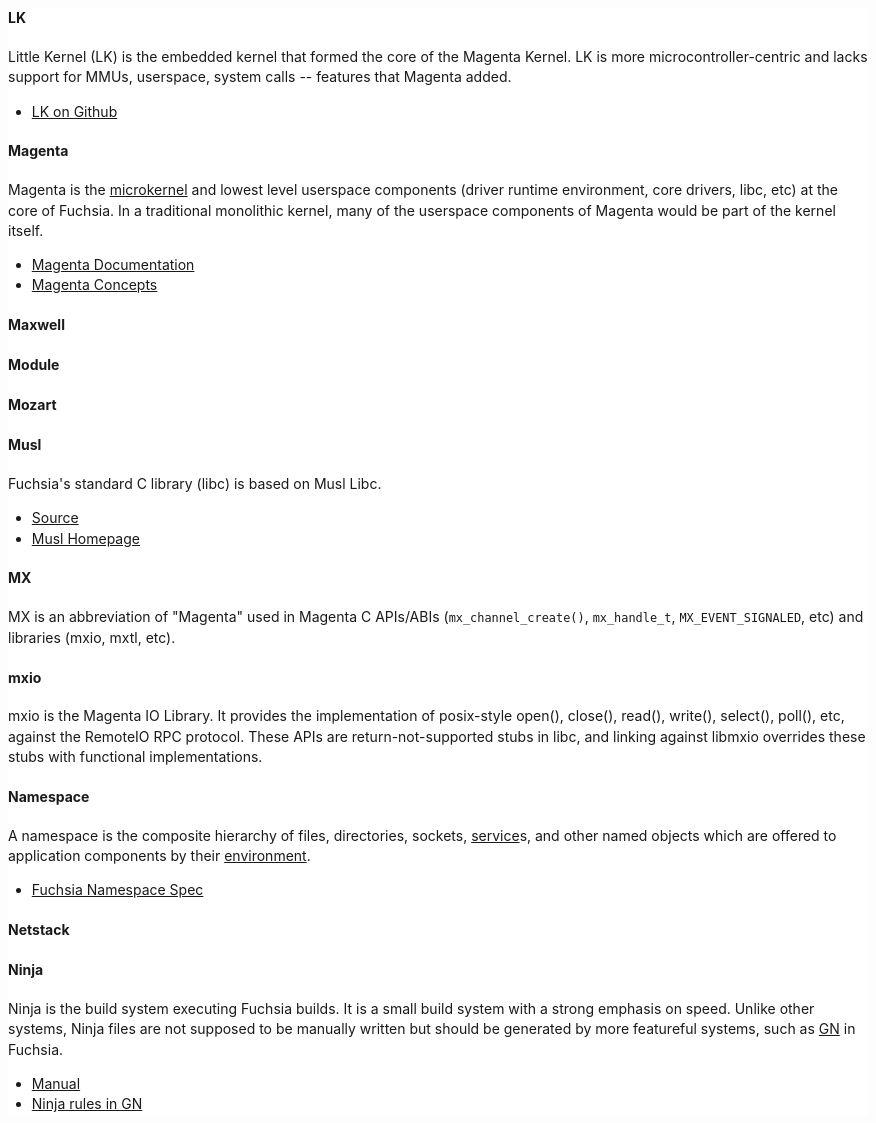 #### **LK**

Little Kernel (LK) is the embedded kernel that formed the core of the Magenta Kernel.
LK is more microcontroller-centric and lacks support for MMUs, userspace, system calls --
features that Magenta added.
- [LK on Github](https://github.com/littlekernel/lk)

#### **Magenta**

Magenta is the [microkernel](https://en.wikipedia.org/wiki/Microkernel) and lowest level
userspace components (driver runtime environment, core drivers, libc, etc) at the core of
Fuchsia.  In a traditional monolithic kernel, many of the userspace components of Magenta
would be part of the kernel itself.
- [Magenta Documentation](https://fuchsia.googlesource.com/magenta/+/master/README.md)
- [Magenta Concepts](https://fuchsia.googlesource.com/magenta/+/master/docs/concepts.md)

#### **Maxwell**
#### **Module**
#### **Mozart**

#### **Musl**

Fuchsia's standard C library (libc) is based on Musl Libc.
- [Source](https://fuchsia.googlesource.com/magenta/+/master/third_party/ulib/musl/)
- [Musl Homepage](https://www.musl-libc.org/)

#### **MX**

MX is an abbreviation of "Magenta" used in Magenta C APIs/ABIs (`mx_channel_create()`, `mx_handle_t`,
 `MX_EVENT_SIGNALED`, etc) and libraries (mxio, mxtl, etc).

#### **mxio**

mxio is the Magenta IO Library.  It provides the implementation of posix-style open(), close(),
read(), write(), select(), poll(), etc, against the RemoteIO RPC protocol.  These APIs are
return-not-supported stubs in libc, and linking against libmxio overrides these stubs with
functional implementations.

#### **Namespace**

A namespace is the composite hierarchy of files, directories, sockets, [service](#Service)s,
and other named objects which are offered to application components by their
[environment](#Environment).
- [Fuchsia Namespace Spec](namespaces.md)

#### **Netstack**

#### **Ninja**

Ninja is the build system executing Fuchsia builds.
It is a small build system with a strong emphasis on speed.
Unlike other systems, Ninja files are not supposed to be manually written but
should be generated by more featureful systems, such as [GN](#gn) in Fuchsia.
- [Manual](https://ninja-build.org/manual.html)
- [Ninja rules in GN](https://chromium.googlesource.com/chromium/src/tools/gn/+/HEAD/docs/reference.md#ninja_rules)
